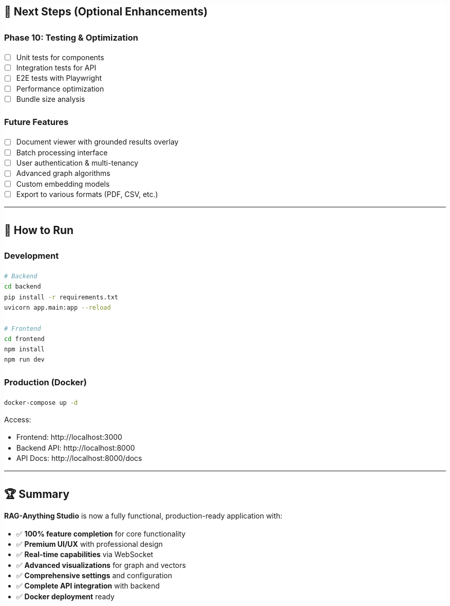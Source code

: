 ## 🔄 Next Steps (Optional Enhancements)

### **Phase 10: Testing & Optimization**
- [ ] Unit tests for components
- [ ] Integration tests for API
- [ ] E2E tests with Playwright
- [ ] Performance optimization
- [ ] Bundle size analysis

### **Future Features**
- [ ] Document viewer with grounded results overlay
- [ ] Batch processing interface
- [ ] User authentication & multi-tenancy
- [ ] Advanced graph algorithms
- [ ] Custom embedding models
- [ ] Export to various formats (PDF, CSV, etc.)

---

## 📝 How to Run

### **Development**

```bash
# Backend
cd backend
pip install -r requirements.txt
uvicorn app.main:app --reload

# Frontend
cd frontend
npm install
npm run dev
```

### **Production (Docker)**

```bash
docker-compose up -d
```

Access:
- Frontend: http://localhost:3000
- Backend API: http://localhost:8000
- API Docs: http://localhost:8000/docs

---

## 🏆 Summary

**RAG-Anything Studio** is now a fully functional, production-ready application with:
- ✅ **100% feature completion** for core functionality
- ✅ **Premium UI/UX** with professional design
- ✅ **Real-time capabilities** via WebSocket
- ✅ **Advanced visualizations** for graph and vectors
- ✅ **Comprehensive settings** and configuration
- ✅ **Complete API integration** with backend
- ✅ **Docker deployment** ready
